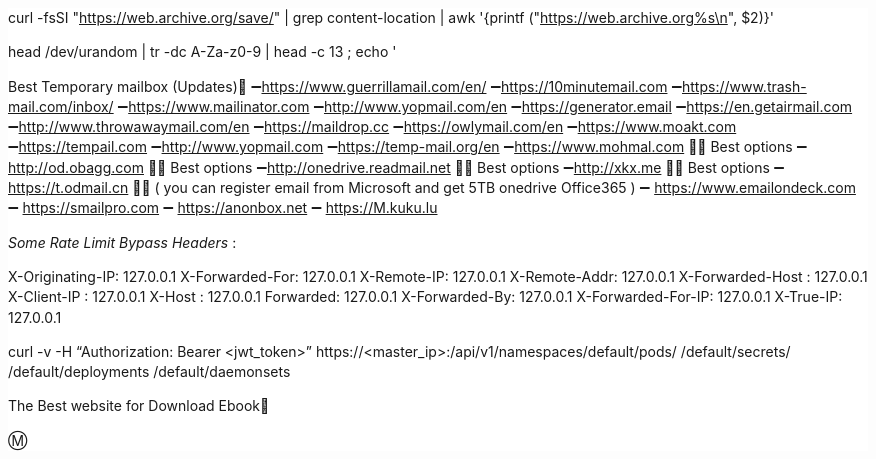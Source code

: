 curl -fsSI "https://web.archive.org/save/<url>" | grep content-location | awk '{printf ("https://web.archive.org%s\n", $2)}'

head /dev/urandom | tr -dc A-Za-z0-9 | head -c 13 ; echo '


Best Temporary mailbox (Updates)🔰
➖https://www.guerrillamail.com/en/
➖https://10minutemail.com
➖https://www.trash-mail.com/inbox/
➖https://www.mailinator.com
➖http://www.yopmail.com/en
➖https://generator.email
➖https://en.getairmail.com
➖http://www.throwawaymail.com/en
➖https://maildrop.cc
➖https://owlymail.com/en
➖https://www.moakt.com
➖https://tempail.com
➖http://www.yopmail.com
➖https://temp-mail.org/en
➖https://www.mohmal.com 👍🏻 Best options
➖ http://od.obagg.com 👍🏻 Best options
➖http://onedrive.readmail.net 👍🏻 Best options
➖http://xkx.me 👍🏻 Best options
➖ https://t.odmail.cn 👍🏻 ( you can register email from Microsoft and get 5TB onedrive Office365 )
➖ https://www.emailondeck.com
➖ https://smailpro.com
➖ https://anonbox.net
➖ https://M.kuku.lu


*Some Rate Limit Bypass Headers* :

X-Originating-IP: 127.0.0.1
X-Forwarded-For: 127.0.0.1
X-Remote-IP: 127.0.0.1
X-Remote-Addr: 127.0.0.1
X-Forwarded-Host : 127.0.0.1
X-Client-IP : 127.0.0.1
X-Host : 127.0.0.1
Forwarded: 127.0.0.1
X-Forwarded-By: 127.0.0.1
X-Forwarded-For-IP: 127.0.0.1
X-True-IP: 127.0.0.1


curl -v -H “Authorization: Bearer <jwt_token>” https://<master_ip>:<port>/api/v1/namespaces/default/pods/
/default/secrets/
/default/deployments
/default/daemonsets

The Best website for Download Ebook🔰

Ⓜ️ 
